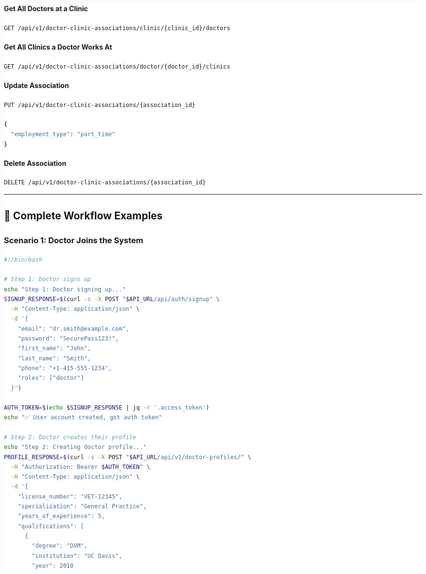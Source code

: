 #### Get All Doctors at a Clinic

```bash
GET /api/v1/doctor-clinic-associations/clinic/{clinic_id}/doctors
```

#### Get All Clinics a Doctor Works At

```bash
GET /api/v1/doctor-clinic-associations/doctor/{doctor_id}/clinics
```

#### Update Association

```bash
PUT /api/v1/doctor-clinic-associations/{association_id}

{
  "employment_type": "part_time"
}
```

#### Delete Association

```bash
DELETE /api/v1/doctor-clinic-associations/{association_id}
```

---

## 🔄 **Complete Workflow Examples**

### Scenario 1: Doctor Joins the System

```bash
#!/bin/bash

# Step 1: Doctor signs up
echo "Step 1: Doctor signing up..."
SIGNUP_RESPONSE=$(curl -s -X POST "$API_URL/api/auth/signup" \
  -H "Content-Type: application/json" \
  -d '{
    "email": "dr.smith@example.com",
    "password": "SecurePass123!",
    "first_name": "John",
    "last_name": "Smith",
    "phone": "+1-415-555-1234",
    "roles": ["doctor"]
  }')

AUTH_TOKEN=$(echo $SIGNUP_RESPONSE | jq -r '.access_token')
echo "✅ User account created, got auth token"

# Step 2: Doctor creates their profile
echo "Step 2: Creating doctor profile..."
PROFILE_RESPONSE=$(curl -s -X POST "$API_URL/api/v1/doctor-profiles/" \
  -H "Authorization: Bearer $AUTH_TOKEN" \
  -H "Content-Type: application/json" \
  -d '{
    "license_number": "VET-12345",
    "specialization": "General Practice",
    "years_of_experience": 5,
    "qualifications": [
      {
        "degree": "DVM",
        "institution": "UC Davis",
        "year": 2018
```